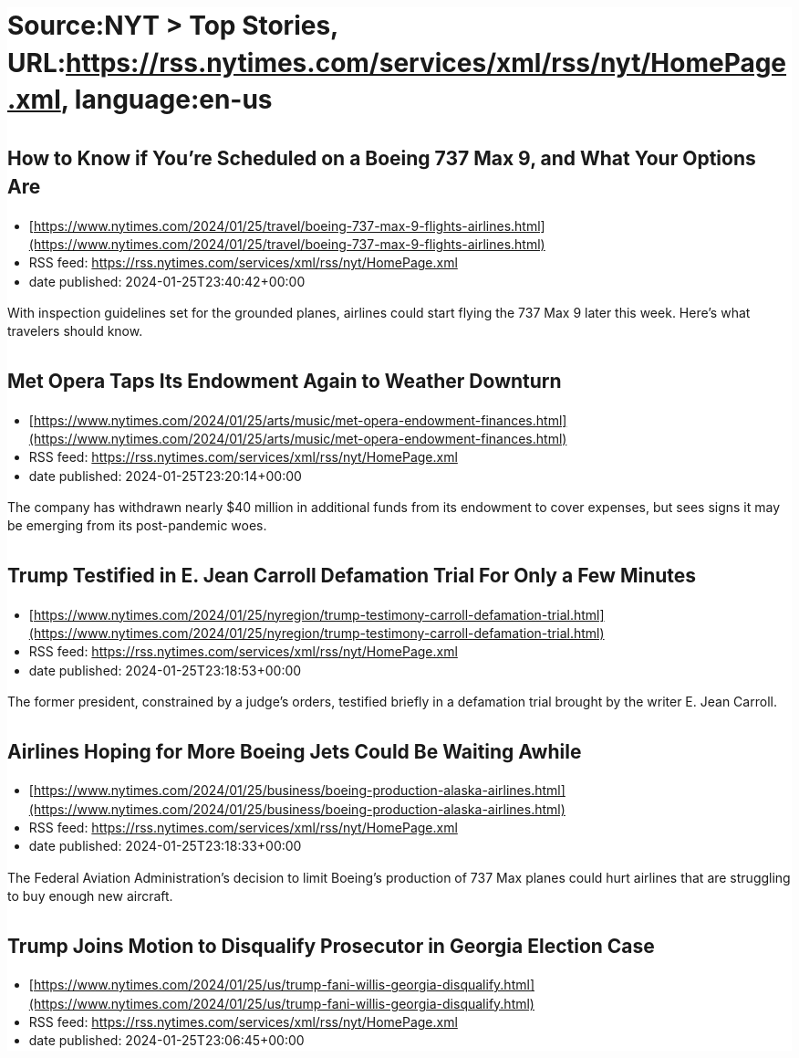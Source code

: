 # Source:NYT > Top Stories, URL:https://rss.nytimes.com/services/xml/rss/nyt/HomePage.xml, language:en-us

## How to Know if You’re Scheduled on a Boeing 737 Max 9, and What Your Options Are
 - [https://www.nytimes.com/2024/01/25/travel/boeing-737-max-9-flights-airlines.html](https://www.nytimes.com/2024/01/25/travel/boeing-737-max-9-flights-airlines.html)
 - RSS feed: https://rss.nytimes.com/services/xml/rss/nyt/HomePage.xml
 - date published: 2024-01-25T23:40:42+00:00

With inspection guidelines set for the grounded planes, airlines could start flying the 737 Max 9 later this week. Here’s what travelers should know.

## Met Opera Taps Its Endowment Again to Weather Downturn
 - [https://www.nytimes.com/2024/01/25/arts/music/met-opera-endowment-finances.html](https://www.nytimes.com/2024/01/25/arts/music/met-opera-endowment-finances.html)
 - RSS feed: https://rss.nytimes.com/services/xml/rss/nyt/HomePage.xml
 - date published: 2024-01-25T23:20:14+00:00

The company has withdrawn nearly $40 million in additional funds from its endowment to cover expenses, but sees signs it may be emerging from its post-pandemic woes.

## Trump Testified in E. Jean Carroll Defamation Trial For Only a Few Minutes
 - [https://www.nytimes.com/2024/01/25/nyregion/trump-testimony-carroll-defamation-trial.html](https://www.nytimes.com/2024/01/25/nyregion/trump-testimony-carroll-defamation-trial.html)
 - RSS feed: https://rss.nytimes.com/services/xml/rss/nyt/HomePage.xml
 - date published: 2024-01-25T23:18:53+00:00

The former president, constrained by a judge’s orders, testified briefly in a defamation trial brought by the writer E. Jean Carroll.

## Airlines Hoping for More Boeing Jets Could Be Waiting Awhile
 - [https://www.nytimes.com/2024/01/25/business/boeing-production-alaska-airlines.html](https://www.nytimes.com/2024/01/25/business/boeing-production-alaska-airlines.html)
 - RSS feed: https://rss.nytimes.com/services/xml/rss/nyt/HomePage.xml
 - date published: 2024-01-25T23:18:33+00:00

The Federal Aviation Administration’s decision to limit Boeing’s production of 737 Max planes could hurt airlines that are struggling to buy enough new aircraft.

## Trump Joins Motion to Disqualify Prosecutor in Georgia Election Case
 - [https://www.nytimes.com/2024/01/25/us/trump-fani-willis-georgia-disqualify.html](https://www.nytimes.com/2024/01/25/us/trump-fani-willis-georgia-disqualify.html)
 - RSS feed: https://rss.nytimes.com/services/xml/rss/nyt/HomePage.xml
 - date published: 2024-01-25T23:06:45+00:00
